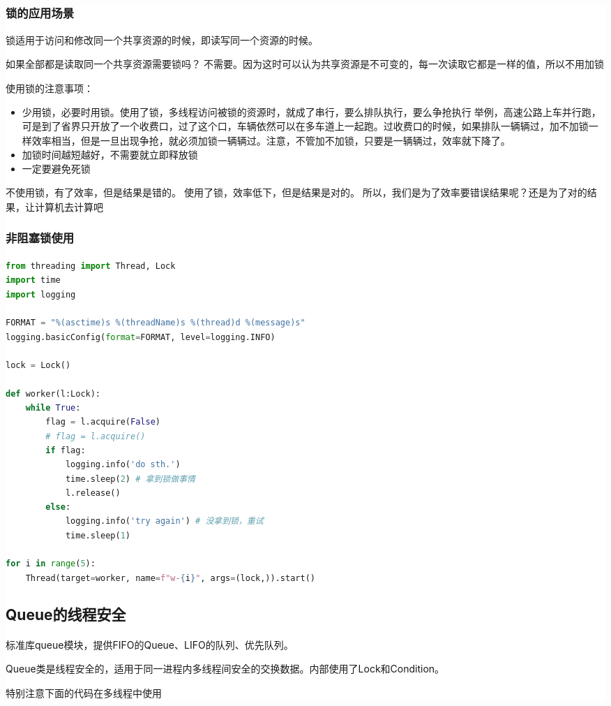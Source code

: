 ### 锁的应用场景

锁适用于访问和修改同一个共享资源的时候，即读写同一个资源的时候。

如果全部都是读取同一个共享资源需要锁吗？
不需要。因为这时可以认为共享资源是不可变的，每一次读取它都是一样的值，所以不用加锁

使用锁的注意事项：

* 少用锁，必要时用锁。使用了锁，多线程访问被锁的资源时，就成了串行，要么排队执行，要么争抢执行
  举例，高速公路上车并行跑，可是到了省界只开放了一个收费口，过了这个口，车辆依然可以在多车道上一起跑。过收费口的时候，如果排队一辆辆过，加不加锁一样效率相当，但是一旦出现争抢，就必须加锁一辆辆过。注意，不管加不加锁，只要是一辆辆过，效率就下降了。
* 加锁时间越短越好，不需要就立即释放锁
* 一定要避免死锁

不使用锁，有了效率，但是结果是错的。
使用了锁，效率低下，但是结果是对的。
所以，我们是为了效率要错误结果呢？还是为了对的结果，让计算机去计算吧

### 非阻塞锁使用

```python
from threading import Thread, Lock
import time
import logging

FORMAT = "%(asctime)s %(threadName)s %(thread)d %(message)s"
logging.basicConfig(format=FORMAT, level=logging.INFO)

lock = Lock()

def worker(l:Lock):
    while True:
        flag = l.acquire(False)
        # flag = l.acquire()
        if flag:
            logging.info('do sth.')
            time.sleep(2) # 拿到锁做事情
            l.release()
        else:
            logging.info('try again') # 没拿到锁，重试
            time.sleep(1)

for i in range(5):
    Thread(target=worker, name=f"w-{i}", args=(lock,)).start()
```

## Queue的线程安全

标准库queue模块，提供FIFO的Queue、LIFO的队列、优先队列。

Queue类是线程安全的，适用于同一进程内多线程间安全的交换数据。内部使用了Lock和Condition。

特别注意下面的代码在多线程中使用
